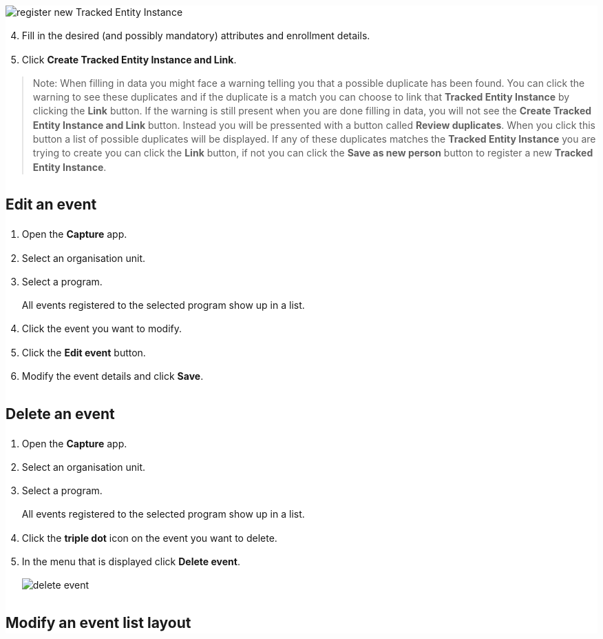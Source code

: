   ![register new Tracked Entity Instance](resources/images/capture_app/register_tei.png)

4. Fill in the desired (and possibly mandatory) attributes and enrollment details.

5. Click **Create Tracked Entity Instance and Link**.

> Note: When filling in data you might face a warning telling you that a possible duplicate has been found. You can click the warning to see these 
> duplicates and if the duplicate is a match you can choose to link that **Tracked Entity Instance** by clicking the **Link** button.
> If the warning is still present when you are done filling in data, you will not see the **Create Tracked Entity Instance and Link** button.
> Instead you will be pressented with a button called **Review duplicates**. When you click this button a list of possible duplicates will be displayed.
> If any of these duplicates matches the **Tracked Entity Instance** you are trying to create you can click the **Link** button, if not you can click
> the **Save as new person** button to register a new **Tracked Entity Instance**.


## Edit an event



1. Open the **Capture** app.

2. Select an organisation unit.

3. Select a program.

    All events registered to the selected program show up in a list.

4. Click the event you want to modify.

5. Click the **Edit event** button.

6. Modify the event details and click **Save**.

## Delete an event



1. Open the **Capture** app.

2. Select an organisation unit.

3. Select a program.

    All events registered to the selected program show up in a list.

4. Click the **triple dot** icon on the event you want to delete.

5. In the menu that is displayed click **Delete event**.

    ![delete event](resources/images/capture_app/delete_event.png)

## Modify an event list layout


